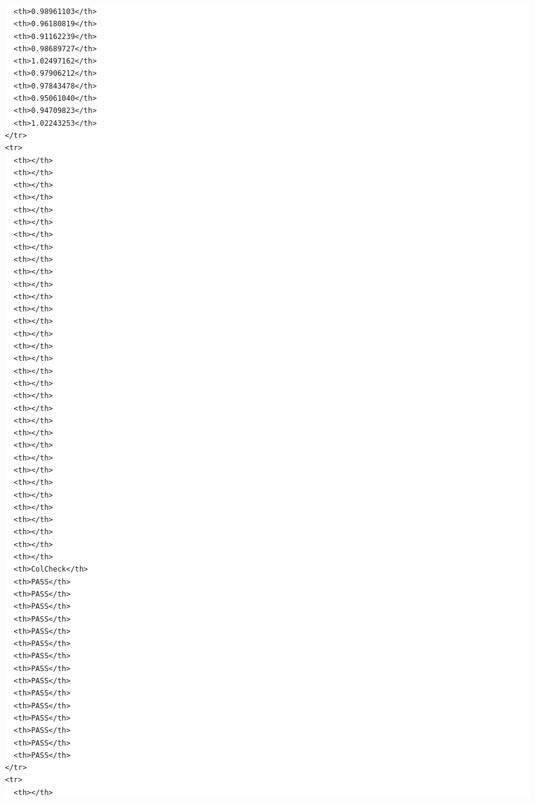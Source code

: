       <th>0.98961103</th>
      <th>0.96180819</th>
      <th>0.91162239</th>
      <th>0.98689727</th>
      <th>1.02497162</th>
      <th>0.97906212</th>
      <th>0.97843478</th>
      <th>0.95061040</th>
      <th>0.94709823</th>
      <th>1.02243253</th>
    </tr>
    <tr>
      <th></th>
      <th></th>
      <th></th>
      <th></th>
      <th></th>
      <th></th>
      <th></th>
      <th></th>
      <th></th>
      <th></th>
      <th></th>
      <th></th>
      <th></th>
      <th></th>
      <th></th>
      <th></th>
      <th></th>
      <th></th>
      <th></th>
      <th></th>
      <th></th>
      <th></th>
      <th></th>
      <th></th>
      <th></th>
      <th></th>
      <th></th>
      <th></th>
      <th></th>
      <th></th>
      <th></th>
      <th></th>
      <th></th>
      <th>ColCheck</th>
      <th>PASS</th>
      <th>PASS</th>
      <th>PASS</th>
      <th>PASS</th>
      <th>PASS</th>
      <th>PASS</th>
      <th>PASS</th>
      <th>PASS</th>
      <th>PASS</th>
      <th>PASS</th>
      <th>PASS</th>
      <th>PASS</th>
      <th>PASS</th>
      <th>PASS</th>
      <th>PASS</th>
    </tr>
    <tr>
      <th></th>